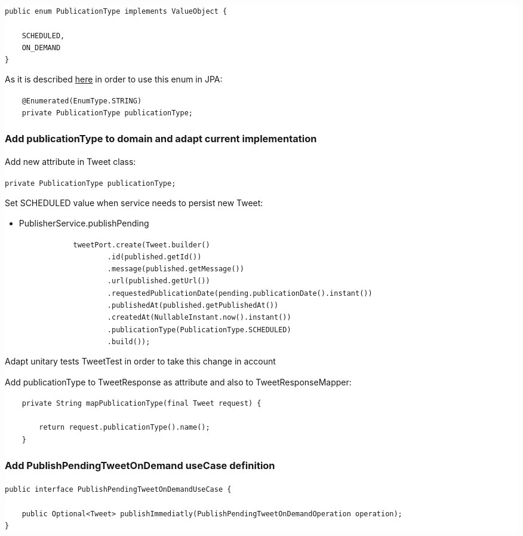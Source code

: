 ```
public enum PublicationType implements ValueObject {

	SCHEDULED,
	ON_DEMAND
}
```

As it is described [here](https://www.baeldung.com/jpa-persisting-enums-in-jpa#string) in order to use this enum in JPA:

```
	@Enumerated(EnumType.STRING)
	private PublicationType publicationType;
```

### Add publicationType to domain and adapt current implementation

Add new attribute in Tweet class:

```
private PublicationType publicationType;
```

Set SCHEDULED value when service needs to persist new Tweet:

- PublisherService.publishPending

```
				tweetPort.create(Tweet.builder()
						.id(published.getId())
						.message(published.getMessage())
						.url(published.getUrl())
						.requestedPublicationDate(pending.publicationDate().instant())
						.publishedAt(published.getPublishedAt())
						.createdAt(NullableInstant.now().instant())
						.publicationType(PublicationType.SCHEDULED)
						.build());	
```

Adapt unitary tests TweetTest in order to take this change in account

Add publicationType to TweetResponse as attribute and also to TweetResponseMapper:

```
	private String mapPublicationType(final Tweet request) {
		
		return request.publicationType().name();
	}
```

### Add PublishPendingTweetOnDemand useCase definition

```
public interface PublishPendingTweetOnDemandUseCase {

	public Optional<Tweet> publishImmediatly(PublishPendingTweetOnDemandOperation operation);
}
```

